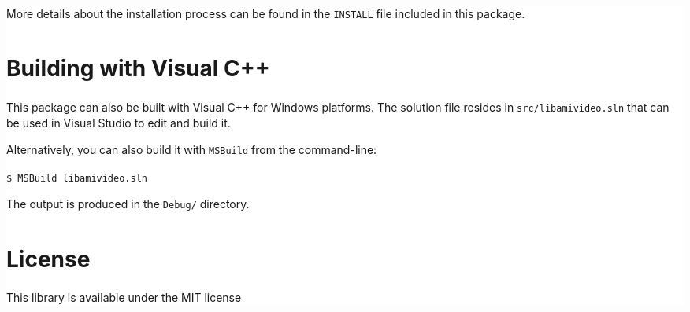 More details about the installation process can be found in the `INSTALL` file
included in this package.

Building with Visual C++
========================
This package can also be built with Visual C++ for Windows platforms. The
solution file resides in `src/libamivideo.sln` that can be used in Visual Studio
to edit and build it.

Alternatively, you can also build it with `MSBuild` from the command-line:

    $ MSBuild libamivideo.sln

The output is produced in the `Debug/` directory.

License
=======
This library is available under the MIT license
